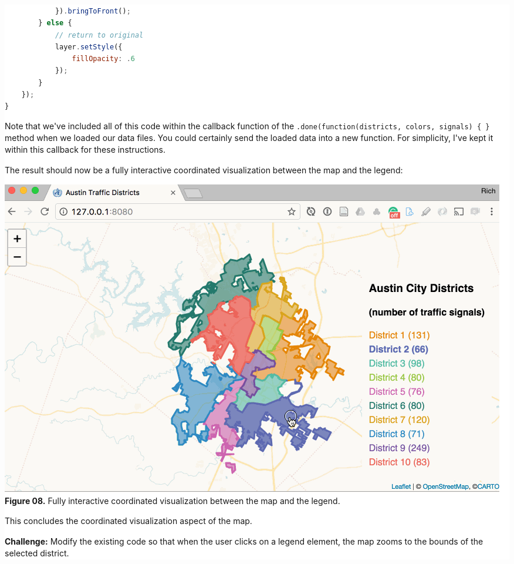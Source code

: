 ```javascript
            }).bringToFront();
        } else {
            // return to original
            layer.setStyle({
                fillOpacity: .6
            });
        }
    });
}
```

Note that we've included all of this code within the callback function of the `.done(function(districts, colors, signals) { }` method when we loaded our data files. You could certainly send the loaded data into a new function. For simplicity, I've kept it within this callback for these instructions.

The result should now be a fully interactive coordinated visualization between the map and the legend:

![Fully interactive coordinated visualization between the map and the legend](images/map-legend-coordinated-full.gif)  
**Figure 08.** Fully interactive coordinated visualization between the map and the legend.

This concludes the coordinated visualization aspect of the map.

**Challenge:** Modify the existing code so that when the user clicks on a legend element, the map zooms to the bounds of the selected district.
